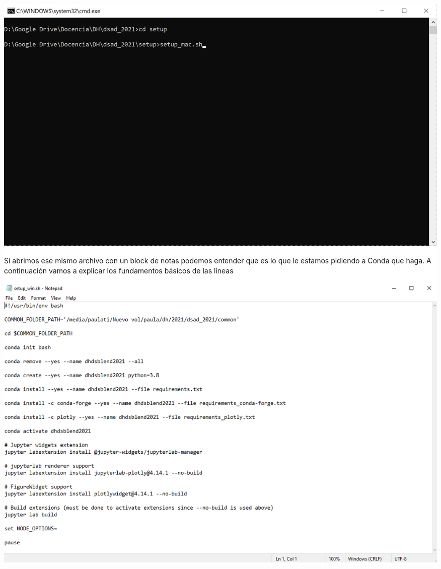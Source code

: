 ![Consola Dir](./Imagenes/AnimationRecortada.gif)

Si abrimos ese mismo archivo con un block de notas podemos entender que es lo que le estamos pidiendo a Conda que haga. A continuación vamos a explicar los fundamentos básicos de las líneas

![Consola Dir](./Imagenes/Env_1.png)
